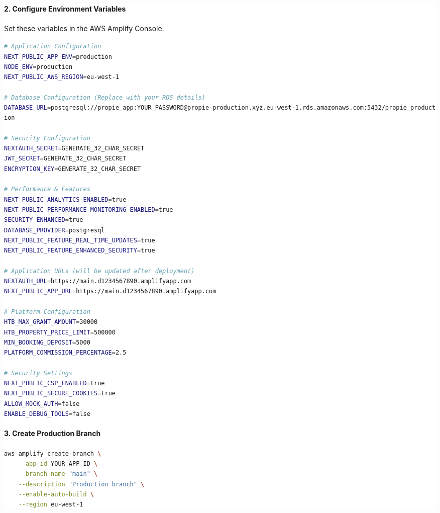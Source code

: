 #### 2. Configure Environment Variables

Set these variables in the AWS Amplify Console:

```bash
# Application Configuration
NEXT_PUBLIC_APP_ENV=production
NODE_ENV=production
NEXT_PUBLIC_AWS_REGION=eu-west-1

# Database Configuration (Replace with your RDS details)
DATABASE_URL=postgresql://propie_app:YOUR_PASSWORD@propie-production.xyz.eu-west-1.rds.amazonaws.com:5432/propie_production

# Security Configuration
NEXTAUTH_SECRET=GENERATE_32_CHAR_SECRET
JWT_SECRET=GENERATE_32_CHAR_SECRET
ENCRYPTION_KEY=GENERATE_32_CHAR_SECRET

# Performance & Features
NEXT_PUBLIC_ANALYTICS_ENABLED=true
NEXT_PUBLIC_PERFORMANCE_MONITORING_ENABLED=true
SECURITY_ENHANCED=true
DATABASE_PROVIDER=postgresql
NEXT_PUBLIC_FEATURE_REAL_TIME_UPDATES=true
NEXT_PUBLIC_FEATURE_ENHANCED_SECURITY=true

# Application URLs (will be updated after deployment)
NEXTAUTH_URL=https://main.d1234567890.amplifyapp.com
NEXT_PUBLIC_APP_URL=https://main.d1234567890.amplifyapp.com

# Platform Configuration
HTB_MAX_GRANT_AMOUNT=30000
HTB_PROPERTY_PRICE_LIMIT=500000
MIN_BOOKING_DEPOSIT=5000
PLATFORM_COMMISSION_PERCENTAGE=2.5

# Security Settings
NEXT_PUBLIC_CSP_ENABLED=true
NEXT_PUBLIC_SECURE_COOKIES=true
ALLOW_MOCK_AUTH=false
ENABLE_DEBUG_TOOLS=false
```

#### 3. Create Production Branch
```bash
aws amplify create-branch \
    --app-id YOUR_APP_ID \
    --branch-name "main" \
    --description "Production branch" \
    --enable-auto-build \
    --region eu-west-1
```
